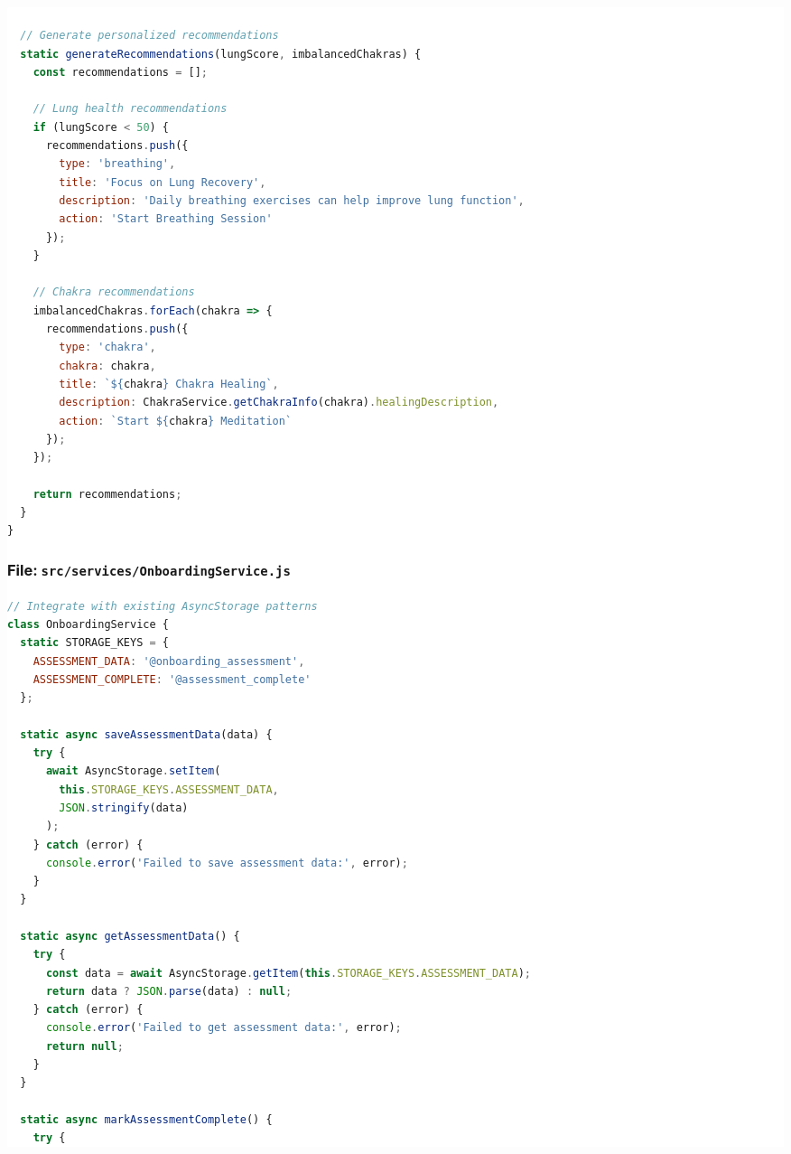 ```javascript

  // Generate personalized recommendations
  static generateRecommendations(lungScore, imbalancedChakras) {
    const recommendations = [];

    // Lung health recommendations
    if (lungScore < 50) {
      recommendations.push({
        type: 'breathing',
        title: 'Focus on Lung Recovery',
        description: 'Daily breathing exercises can help improve lung function',
        action: 'Start Breathing Session'
      });
    }

    // Chakra recommendations
    imbalancedChakras.forEach(chakra => {
      recommendations.push({
        type: 'chakra',
        chakra: chakra,
        title: `${chakra} Chakra Healing`,
        description: ChakraService.getChakraInfo(chakra).healingDescription,
        action: `Start ${chakra} Meditation`
      });
    });

    return recommendations;
  }
}
```

### **File: `src/services/OnboardingService.js`**
```javascript
// Integrate with existing AsyncStorage patterns
class OnboardingService {
  static STORAGE_KEYS = {
    ASSESSMENT_DATA: '@onboarding_assessment',
    ASSESSMENT_COMPLETE: '@assessment_complete'
  };

  static async saveAssessmentData(data) {
    try {
      await AsyncStorage.setItem(
        this.STORAGE_KEYS.ASSESSMENT_DATA,
        JSON.stringify(data)
      );
    } catch (error) {
      console.error('Failed to save assessment data:', error);
    }
  }

  static async getAssessmentData() {
    try {
      const data = await AsyncStorage.getItem(this.STORAGE_KEYS.ASSESSMENT_DATA);
      return data ? JSON.parse(data) : null;
    } catch (error) {
      console.error('Failed to get assessment data:', error);
      return null;
    }
  }

  static async markAssessmentComplete() {
    try {
```